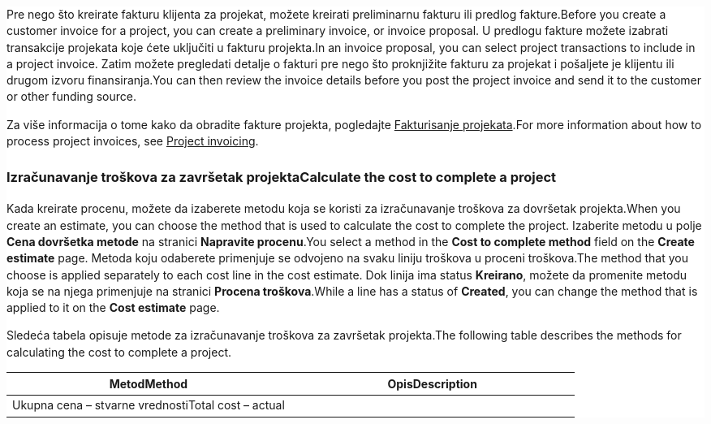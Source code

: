 <span data-ttu-id="a4412-305">Pre nego što kreirate fakturu klijenta za projekat, možete kreirati preliminarnu fakturu ili predlog fakture.</span><span class="sxs-lookup"><span data-stu-id="a4412-305">Before you create a customer invoice for a project, you can create a preliminary invoice, or invoice proposal.</span></span> <span data-ttu-id="a4412-306">U predlogu fakture možete izabrati transakcije projekata koje ćete uključiti u fakturu projekta.</span><span class="sxs-lookup"><span data-stu-id="a4412-306">In an invoice proposal, you can select project transactions to include in a project invoice.</span></span> <span data-ttu-id="a4412-307">Zatim možete pregledati detalje o fakturi pre nego što proknjižite fakturu za projekat i pošaljete je klijentu ili drugom izvoru finansiranja.</span><span class="sxs-lookup"><span data-stu-id="a4412-307">You can then review the invoice details before you post the project invoice and send it to the customer or other funding source.</span></span> 


<span data-ttu-id="a4412-308">Za više informacija o tome kako da obradite fakture projekta, pogledajte [Fakturisanje projekata](../accounts-payable/project-invoicing.md).</span><span class="sxs-lookup"><span data-stu-id="a4412-308">For more information about how to process project invoices, see [Project invoicing](../accounts-payable/project-invoicing.md).</span></span>


### <a name="calculate-the-cost-to-complete-a-project"></a><span data-ttu-id="a4412-309">Izračunavanje troškova za završetak projekta</span><span class="sxs-lookup"><span data-stu-id="a4412-309">Calculate the cost to complete a project</span></span>

<span data-ttu-id="a4412-310">Kada kreirate procenu, možete da izaberete metodu koja se koristi za izračunavanje troškova za dovršetak projekta.</span><span class="sxs-lookup"><span data-stu-id="a4412-310">When you create an estimate, you can choose the method that is used to calculate the cost to complete the project.</span></span> <span data-ttu-id="a4412-311">Izaberite metodu u polje **Cena dovršetka metode** na stranici **Napravite procenu**.</span><span class="sxs-lookup"><span data-stu-id="a4412-311">You select a method in the **Cost to complete method** field on the **Create estimate** page.</span></span> <span data-ttu-id="a4412-312">Metoda koju odaberete primenjuje se odvojeno na svaku liniju troškova u proceni troškova.</span><span class="sxs-lookup"><span data-stu-id="a4412-312">The method that you choose is applied separately to each cost line in the cost estimate.</span></span> <span data-ttu-id="a4412-313">Dok linija ima status **Kreirano**, možete da promenite metodu koja se na njega primenjuje na stranici **Procena troškova**.</span><span class="sxs-lookup"><span data-stu-id="a4412-313">While a line has a status of **Created**, you can change the method that is applied to it on the **Cost estimate** page.</span></span> 

<span data-ttu-id="a4412-314">Sledeća tabela opisuje metode za izračunavanje troškova za završetak projekta.</span><span class="sxs-lookup"><span data-stu-id="a4412-314">The following table describes the methods for calculating the cost to complete a project.</span></span>

<table>
<colgroup>
<col width="50%" />
<col width="50%" />
</colgroup>
<thead>
<tr class="header">
<th><span data-ttu-id="a4412-315">Metod</span><span class="sxs-lookup"><span data-stu-id="a4412-315">Method</span></span></th>
<th><span data-ttu-id="a4412-316">Opis</span><span class="sxs-lookup"><span data-stu-id="a4412-316">Description</span></span></th>
</tr>
</thead>
<tbody>
<tr class="odd">
<td><span data-ttu-id="a4412-317">Ukupna cena – stvarne vrednosti</span><span class="sxs-lookup"><span data-stu-id="a4412-317">Total cost – actual</span></span></td>